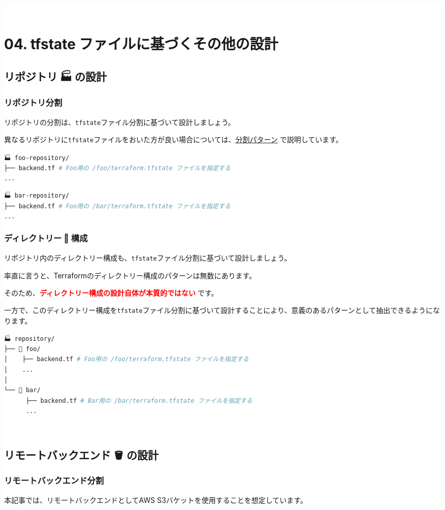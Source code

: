 </div>

<br>

# 04. tfstate ファイルに基づくその他の設計

## リポジトリ 🏭 の設計

### リポジトリ分割

リポジトリの分割は、`tfstate`ファイル分割に基づいて設計しましょう。

異なるリポジトリに`tfstate`ファイルをおいた方が良い場合については、[分割パターン](#06-分割パターン) で説明しています。

```sh
🏭 foo-repository/
├── backend.tf # Foo用の /foo/terraform.tfstate ファイルを指定する
...
```

```sh
🏭 bar-repository/
├── backend.tf # Foo用の /bar/terraform.tfstate ファイルを指定する
...
```

### ディレクトリー 📂 構成

リポジトリ内のディレクトリー構成も、`tfstate`ファイル分割に基づいて設計しましょう。

率直に言うと、Terraformのディレクトリー構成のパターンは無数にあります。

そのため、**<font color="#FF0000">ディレクトリー構成の設計自体が本質的ではない</font>** です。

一方で、このディレクトリー構成を`tfstate`ファイル分割に基づいて設計することにより、意義のあるパターンとして抽出できるようになります。

```sh
🏭 repository/
├── 📂 foo/
│    ├── backend.tf # Foo用の /foo/terraform.tfstate ファイルを指定する
│    ...
│
└── 📂 bar/
      ├── backend.tf # Bar用の /bar/terraform.tfstate ファイルを指定する
      ...
```

<br>

## リモートバックエンド 🪣 の設計

### リモートバックエンド分割

本記事では、リモートバックエンドとしてAWS S3バケットを使用することを想定しています。

